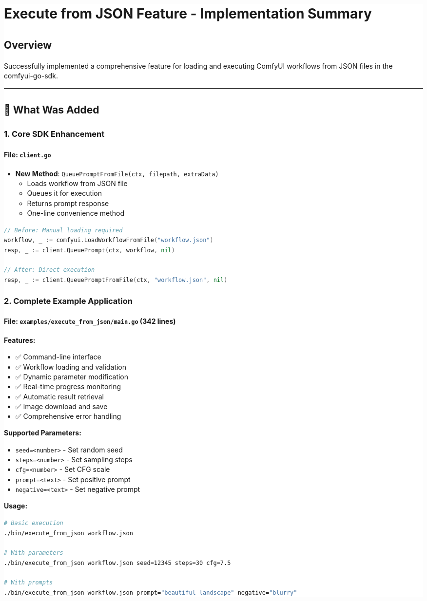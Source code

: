 # Execute from JSON Feature - Implementation Summary

## Overview

Successfully implemented a comprehensive feature for loading and executing ComfyUI workflows from JSON files in the comfyui-go-sdk.

---

## 🎯 What Was Added

### 1. Core SDK Enhancement

#### File: `client.go`
- **New Method**: `QueuePromptFromFile(ctx, filepath, extraData)`
  - Loads workflow from JSON file
  - Queues it for execution
  - Returns prompt response
  - One-line convenience method

```go
// Before: Manual loading required
workflow, _ := comfyui.LoadWorkflowFromFile("workflow.json")
resp, _ := client.QueuePrompt(ctx, workflow, nil)

// After: Direct execution
resp, _ := client.QueuePromptFromFile(ctx, "workflow.json", nil)
```

### 2. Complete Example Application

#### File: `examples/execute_from_json/main.go` (342 lines)

**Features:**
- ✅ Command-line interface
- ✅ Workflow loading and validation
- ✅ Dynamic parameter modification
- ✅ Real-time progress monitoring
- ✅ Automatic result retrieval
- ✅ Image download and save
- ✅ Comprehensive error handling

**Supported Parameters:**
- `seed=<number>` - Set random seed
- `steps=<number>` - Set sampling steps
- `cfg=<number>` - Set CFG scale
- `prompt=<text>` - Set positive prompt
- `negative=<text>` - Set negative prompt

**Usage:**
```bash
# Basic execution
./bin/execute_from_json workflow.json

# With parameters
./bin/execute_from_json workflow.json seed=12345 steps=30 cfg=7.5

# With prompts
./bin/execute_from_json workflow.json prompt="beautiful landscape" negative="blurry"
```
